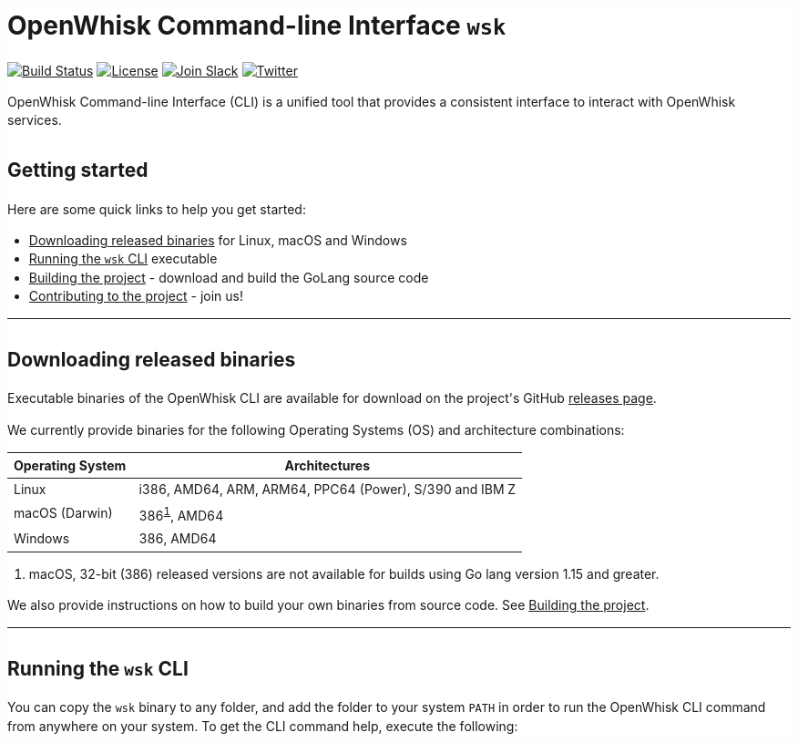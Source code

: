 

# OpenWhisk Command-line Interface `wsk`

[![Build Status](https://travis-ci.com/apache/openwhisk-cli.svg?branch=master)](https://travis-ci.com/github/apache/openwhisk-cli)
[![License](https://img.shields.io/badge/license-Apache--2.0-blue.svg)](http://www.apache.org/licenses/LICENSE-2.0)
[![Join Slack](https://img.shields.io/badge/join-slack-9B69A0.svg)](http://slack.openwhisk.org/)
[![Twitter](https://img.shields.io/twitter/follow/openwhisk.svg?style=social&logo=twitter)](https://twitter.com/intent/follow?screen_name=openwhisk)

OpenWhisk Command-line Interface (CLI) is a unified tool that provides a consistent interface to interact with OpenWhisk services.

## Getting started

Here are some quick links to help you get started:

- [Downloading released binaries](#downloading-released-binaries) for Linux, macOS and Windows
- [Running the `wsk` CLI](#running-the-wsk-cli) executable
- [Building the project](#building-the-project) - download and build the GoLang source code
- [Contributing to the project](#contributing-to-the-project) - join us!

---

## Downloading released binaries

Executable binaries of the OpenWhisk CLI are available for download on the project's GitHub [releases page](https://github.com/apache/openwhisk-cli/releases).

We currently provide binaries for the following Operating Systems (OS) and architecture combinations:

Operating System | Architectures
--- | ---
Linux | i386, AMD64, ARM, ARM64, PPC64 (Power), S/390 and IBM Z
macOS (Darwin) | 386<sup>[1](#1)</sup>, AMD64
Windows | 386, AMD64

1. macOS, 32-bit (386) released versions are not available for builds using Go lang version 1.15 and greater.

We also provide instructions on how to build your own binaries from source code. See [Building the project](#building-the-project).

---

## Running the `wsk` CLI

You can copy the `wsk` binary to any folder, and add the folder to your system `PATH` in order to run the OpenWhisk CLI command from anywhere on your system. To get the CLI command help, execute the following:
